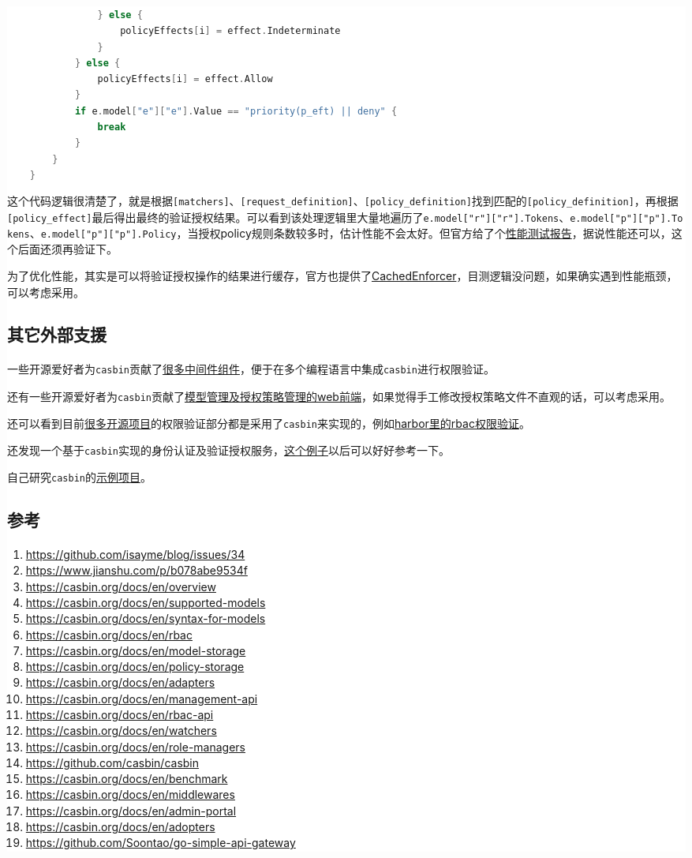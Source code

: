 ```go
				} else {
					policyEffects[i] = effect.Indeterminate
				}
			} else {
				policyEffects[i] = effect.Allow
			}
			if e.model["e"]["e"].Value == "priority(p_eft) || deny" {
				break
			}
		}
	}
```

这个代码逻辑很清楚了，就是根据`[matchers]`、`[request_definition]`、`[policy_definition]`找到匹配的`[policy_definition]`，再根据`[policy_effect]`最后得出最终的验证授权结果。可以看到该处理逻辑里大量地遍历了`e.model["r"]["r"].Tokens`、`e.model["p"]["p"].Tokens`、`e.model["p"]["p"].Policy`，当授权policy规则条数较多时，估计性能不会太好。但官方给了个[性能测试报告](https://casbin.org/docs/en/benchmark)，据说性能还可以，这个后面还须再验证下。

为了优化性能，其实是可以将验证授权操作的结果进行缓存，官方也提供了[CachedEnforcer](https://github.com/casbin/casbin/blob/master/enforcer_cached.go)，目测逻辑没问题，如果确实遇到性能瓶颈，可以考虑采用。

## 其它外部支援

一些开源爱好者为`casbin`贡献了[很多中间件组件](https://casbin.org/docs/en/middlewares)，便于在多个编程语言中集成`casbin`进行权限验证。

还有一些开源爱好者为`casbin`贡献了[模型管理及授权策略管理的web前端](https://casbin.org/docs/en/admin-portal)，如果觉得手工修改授权策略文件不直观的话，可以考虑采用。

还可以看到目前[很多开源项目](https://casbin.org/docs/en/adopters)的权限验证部分都是采用了`casbin`来实现的，例如[harbor里的rbac权限验证](https://github.com/goharbor/harbor/tree/master/src/common/rbac)。

还发现一个基于`casbin`实现的身份认证及验证授权服务，[这个例子](https://github.com/Soontao/go-simple-api-gateway)以后可以好好参考一下。

自己研究`casbin`的[示例项目](https://github.com/jeremyxu2010/demo-casbin)。

## 参考

1. https://github.com/isayme/blog/issues/34
2. https://www.jianshu.com/p/b078abe9534f
3. https://casbin.org/docs/en/overview
4. https://casbin.org/docs/en/supported-models
5. https://casbin.org/docs/en/syntax-for-models
6. https://casbin.org/docs/en/rbac
7. https://casbin.org/docs/en/model-storage
8. https://casbin.org/docs/en/policy-storage
9. https://casbin.org/docs/en/adapters
10. https://casbin.org/docs/en/management-api
11. https://casbin.org/docs/en/rbac-api
12. https://casbin.org/docs/en/watchers
13. https://casbin.org/docs/en/role-managers
14. https://github.com/casbin/casbin
15. https://casbin.org/docs/en/benchmark
16. https://casbin.org/docs/en/middlewares
17. https://casbin.org/docs/en/admin-portal
18. https://casbin.org/docs/en/adopters
19. https://github.com/Soontao/go-simple-api-gateway